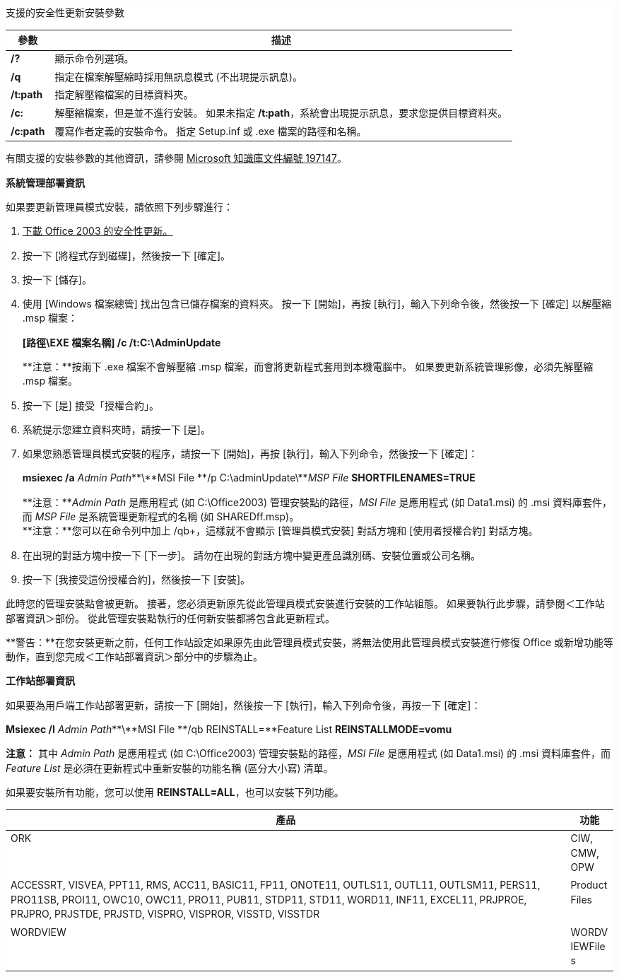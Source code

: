 支援的安全性更新安裝參數

| 參數        | 描述                                                                                              |
|-------------|---------------------------------------------------------------------------------------------------|
| **/?**      | 顯示命令列選項。                                                                                  |
| **/q**      | 指定在檔案解壓縮時採用無訊息模式 (不出現提示訊息)。                                               |
| **/t:path** | 指定解壓縮檔案的目標資料夾。                                                                      |
| **/c:**     | 解壓縮檔案，但是並不進行安裝。 如果未指定 **/t:path**，系統會出現提示訊息，要求您提供目標資料夾。 |
| **/c:path** | 覆寫作者定義的安裝命令。 指定 Setup.inf 或 .exe 檔案的路徑和名稱。                                |

有關支援的安裝參數的其他資訊，請參閱 [Microsoft 知識庫文件編號 197147](http://support.microsoft.com/kb/197147)。

**系統管理部署資訊**  

如果要更新管理員模式安裝，請依照下列步驟進行：

1.  [下載 Office 2003 的安全性更新。](http://download.microsoft.com/download/b/e/e/bee34d4d-704a-43e0-830f-306fcabbfa34/office2003-kb920813-fullfile-enu.exe)
2.  按一下 \[將程式存到磁碟\]，然後按一下 \[確定\]。
3.  按一下 \[儲存\]。
4.  使用 \[Windows 檔案總管\] 找出包含已儲存檔案的資料夾。 按一下 \[開始\]，再按 \[執行\]，輸入下列命令後，然後按一下 \[確定\] 以解壓縮 .msp 檔案：

    **\[路徑\\EXE 檔案名稱\] /c /t:C:\\AdminUpdate**  

    **注意：**按兩下 .exe 檔案不會解壓縮 .msp 檔案，而會將更新程式套用到本機電腦中。 如果要更新系統管理影像，必須先解壓縮 .msp 檔案。
5.  按一下 \[是\] 接受「授權合約」。
6.  系統提示您建立資料夾時，請按一下 \[是\]。
7.  如果您熟悉管理員模式安裝的程序，請按一下 \[開始\]，再按 \[執行\]，輸入下列命令，然後按一下 \[確定\]：

    **msiexec /a** *Admin Path***\\**MSI File **/p C:\\adminUpdate\\***MSP File* **SHORTFILENAMES=TRUE**  

    **注意：***Admin Path* 是應用程式 (如 C:\\Office2003) 管理安裝點的路徑，*MSI File* 是應用程式 (如 Data1.msi) 的 .msi 資料庫套件，而 *MSP File* 是系統管理更新程式的名稱 (如 SHAREDff.msp)。  
    **注意：**您可以在命令列中加上 /qb+，這樣就不會顯示 \[管理員模式安裝\] 對話方塊和 \[使用者授權合約\] 對話方塊。  
8.  在出現的對話方塊中按一下 \[下一步\]。 請勿在出現的對話方塊中變更產品識別碼、安裝位置或公司名稱。
9.  按一下 \[我接受這份授權合約\]，然後按一下 \[安裝\]。

此時您的管理安裝點會被更新。 接著，您必須更新原先從此管理員模式安裝進行安裝的工作站組態。 如果要執行此步驟，請參閱＜工作站部署資訊＞部份。 從此管理安裝點執行的任何新安裝都將包含此更新程式。

**警告：**在您安裝更新之前，任何工作站設定如果原先由此管理員模式安裝，將無法使用此管理員模式安裝進行修復 Office 或新增功能等動作，直到您完成＜工作站部署資訊＞部分中的步驟為止。

**工作站部署資訊**  

如果要為用戶端工作站部署更新，請按一下 \[開始\]，然後按一下 \[執行\]，輸入下列命令後，再按一下 \[確定\]：

**Msiexec /I** *Admin Path***\\**MSI File **/qb REINSTALL=**Feature List **REINSTALLMODE=vomu**  

**注意：** 其中 *Admin Path* 是應用程式 (如 C:\\Office2003) 管理安裝點的路徑，*MSI File* 是應用程式 (如 Data1.msi) 的 .msi 資料庫套件，而 *Feature List* 是必須在更新程式中重新安裝的功能名稱 (區分大小寫) 清單。

如果要安裝所有功能，您可以使用 **REINSTALL=ALL**，也可以安裝下列功能。

| 產品                                                                                                                                                                                                                                                   | 功能          |
|--------------------------------------------------------------------------------------------------------------------------------------------------------------------------------------------------------------------------------------------------------|---------------|
| ORK                                                                                                                                                                                                                                                    | CIW, CMW, OPW |
| ACCESSRT, VISVEA, PPT11, RMS, ACC11, BASIC11, FP11, ONOTE11, OUTLS11, OUTL11, OUTLSM11, PERS11, PRO11SB, PROI11, OWC10, OWC11, PRO11, PUB11, STDP11, STD11, WORD11, INF11, EXCEL11, PRJPROE, PRJPRO, PRJSTDE, PRJSTD, VISPRO, VISPROR, VISSTD, VISSTDR | ProductFiles  |
| WORDVIEW                                                                                                                                                                                                                                               | WORDVIEWFiles |
